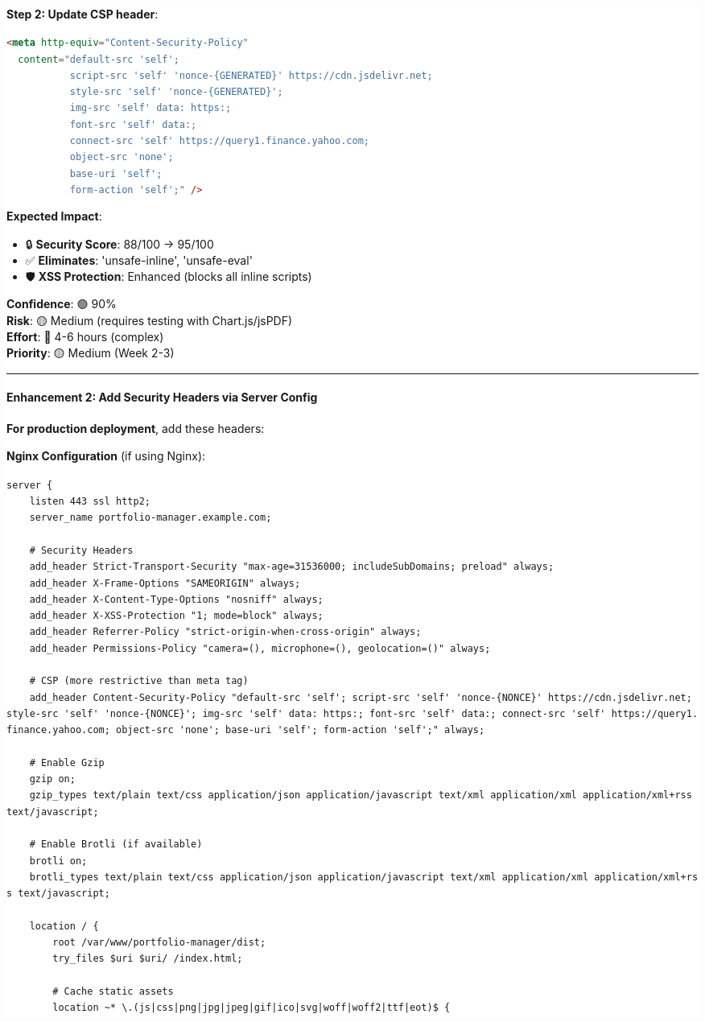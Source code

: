 **Step 2: Update CSP header**:
```html
<meta http-equiv="Content-Security-Policy" 
  content="default-src 'self';
           script-src 'self' 'nonce-{GENERATED}' https://cdn.jsdelivr.net;
           style-src 'self' 'nonce-{GENERATED}';
           img-src 'self' data: https:;
           font-src 'self' data:;
           connect-src 'self' https://query1.finance.yahoo.com;
           object-src 'none';
           base-uri 'self';
           form-action 'self';" />
```

**Expected Impact**:
- 🔒 **Security Score**: 88/100 → 95/100
- ✅ **Eliminates**: 'unsafe-inline', 'unsafe-eval'
- 🛡️ **XSS Protection**: Enhanced (blocks all inline scripts)

**Confidence**: 🟢 90%  
**Risk**: 🟡 Medium (requires testing with Chart.js/jsPDF)  
**Effort**: 🔴 4-6 hours (complex)  
**Priority**: 🟡 Medium (Week 2-3)

---

#### Enhancement 2: Add Security Headers via Server Config

**For production deployment**, add these headers:

**Nginx Configuration** (if using Nginx):
```nginx
server {
    listen 443 ssl http2;
    server_name portfolio-manager.example.com;
    
    # Security Headers
    add_header Strict-Transport-Security "max-age=31536000; includeSubDomains; preload" always;
    add_header X-Frame-Options "SAMEORIGIN" always;
    add_header X-Content-Type-Options "nosniff" always;
    add_header X-XSS-Protection "1; mode=block" always;
    add_header Referrer-Policy "strict-origin-when-cross-origin" always;
    add_header Permissions-Policy "camera=(), microphone=(), geolocation=()" always;
    
    # CSP (more restrictive than meta tag)
    add_header Content-Security-Policy "default-src 'self'; script-src 'self' 'nonce-{NONCE}' https://cdn.jsdelivr.net; style-src 'self' 'nonce-{NONCE}'; img-src 'self' data: https:; font-src 'self' data:; connect-src 'self' https://query1.finance.yahoo.com; object-src 'none'; base-uri 'self'; form-action 'self';" always;
    
    # Enable Gzip
    gzip on;
    gzip_types text/plain text/css application/json application/javascript text/xml application/xml application/xml+rss text/javascript;
    
    # Enable Brotli (if available)
    brotli on;
    brotli_types text/plain text/css application/json application/javascript text/xml application/xml application/xml+rss text/javascript;
    
    location / {
        root /var/www/portfolio-manager/dist;
        try_files $uri $uri/ /index.html;
        
        # Cache static assets
        location ~* \.(js|css|png|jpg|jpeg|gif|ico|svg|woff|woff2|ttf|eot)$ {
```